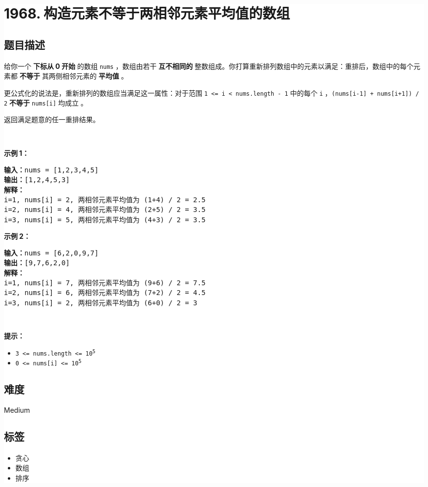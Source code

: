# 1968. 构造元素不等于两相邻元素平均值的数组

## 题目描述

<p>给你一个 <strong>下标从 0 开始</strong> 的数组 <code>nums</code> ，数组由若干 <strong>互不相同的</strong> 整数组成。你打算重新排列数组中的元素以满足：重排后，数组中的每个元素都 <strong>不等于</strong> 其两侧相邻元素的 <strong>平均值</strong> 。</p>

<p>更公式化的说法是，重新排列的数组应当满足这一属性：对于范围&nbsp;<code>1 &lt;= i &lt; nums.length - 1</code> 中的每个 <code>i</code> ，<code>(nums[i-1] + nums[i+1]) / 2</code> <strong>不等于</strong> <code>nums[i]</code> 均成立 。</p>

<p>返回满足题意的任一重排结果。</p>

<p>&nbsp;</p>

<p><strong>示例 1：</strong></p>

<pre><strong>输入：</strong>nums = [1,2,3,4,5]
<strong>输出：</strong>[1,2,4,5,3]
<strong>解释：</strong>
i=1, nums[i] = 2, 两相邻元素平均值为 (1+4) / 2 = 2.5
i=2, nums[i] = 4, 两相邻元素平均值为 (2+5) / 2 = 3.5
i=3, nums[i] = 5, 两相邻元素平均值为 (4+3) / 2 = 3.5
</pre>

<p><strong>示例 2：</strong></p>

<pre><strong>输入：</strong>nums = [6,2,0,9,7]
<strong>输出：</strong>[9,7,6,2,0]
<strong>解释：</strong>
i=1, nums[i] = 7, 两相邻元素平均值为 (9+6) / 2 = 7.5
i=2, nums[i] = 6, 两相邻元素平均值为 (7+2) / 2 = 4.5
i=3, nums[i] = 2, 两相邻元素平均值为 (6+0) / 2 = 3
</pre>

<p>&nbsp;</p>

<p><strong>提示：</strong></p>

<ul>
	<li><code>3 &lt;= nums.length &lt;= 10<sup>5</sup></code></li>
	<li><code>0 &lt;= nums[i] &lt;= 10<sup>5</sup></code></li>
</ul>


## 难度

Medium

## 标签

- 贪心
- 数组
- 排序
